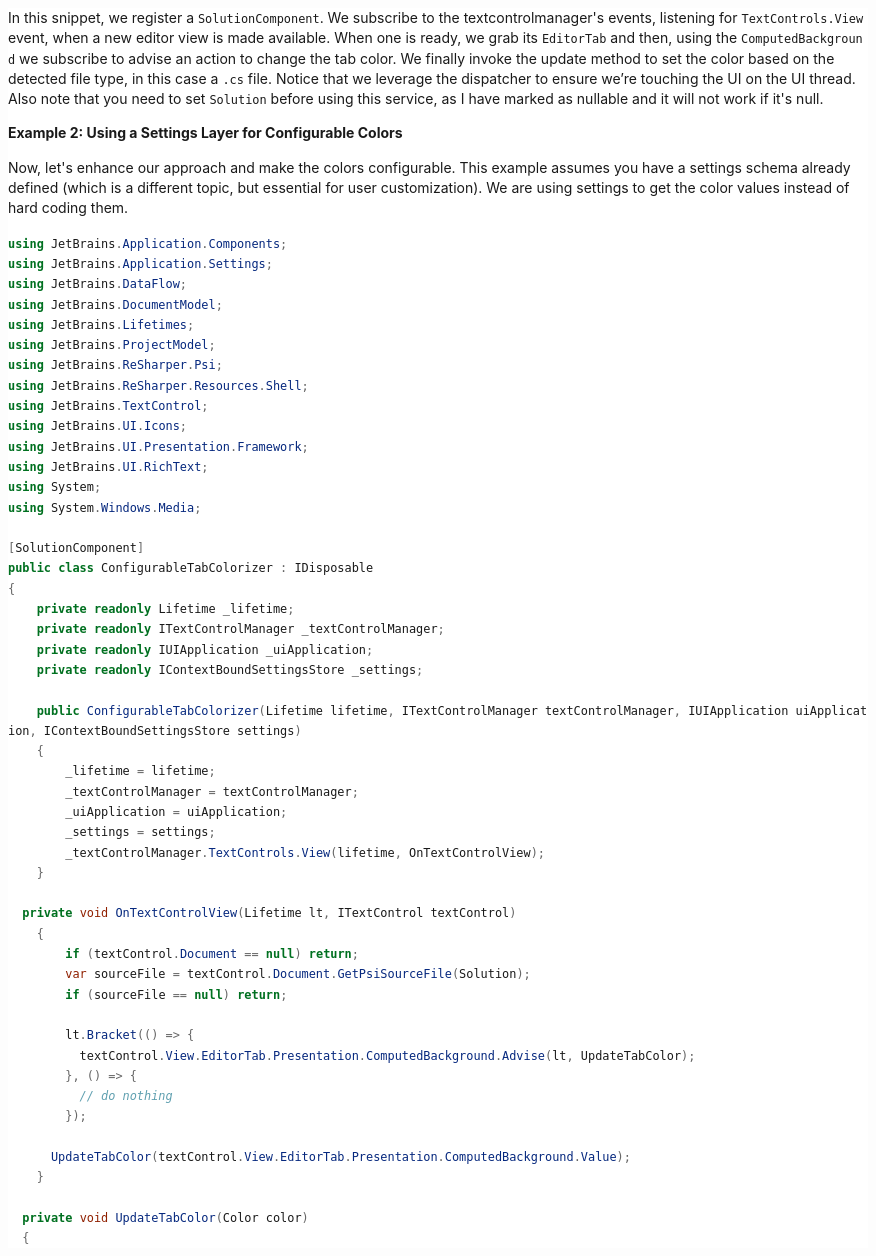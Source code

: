In this snippet, we register a `SolutionComponent`. We subscribe to the textcontrolmanager's events, listening for `TextControls.View` event, when a new editor view is made available. When one is ready, we grab its `EditorTab` and then, using the `ComputedBackground` we subscribe to advise an action to change the tab color. We finally invoke the update method to set the color based on the detected file type, in this case a `.cs` file. Notice that we leverage the dispatcher to ensure we’re touching the UI on the UI thread. Also note that you need to set `Solution` before using this service, as I have marked as nullable and it will not work if it's null.

**Example 2: Using a Settings Layer for Configurable Colors**

Now, let's enhance our approach and make the colors configurable. This example assumes you have a settings schema already defined (which is a different topic, but essential for user customization). We are using settings to get the color values instead of hard coding them.

```csharp
using JetBrains.Application.Components;
using JetBrains.Application.Settings;
using JetBrains.DataFlow;
using JetBrains.DocumentModel;
using JetBrains.Lifetimes;
using JetBrains.ProjectModel;
using JetBrains.ReSharper.Psi;
using JetBrains.ReSharper.Resources.Shell;
using JetBrains.TextControl;
using JetBrains.UI.Icons;
using JetBrains.UI.Presentation.Framework;
using JetBrains.UI.RichText;
using System;
using System.Windows.Media;

[SolutionComponent]
public class ConfigurableTabColorizer : IDisposable
{
    private readonly Lifetime _lifetime;
    private readonly ITextControlManager _textControlManager;
    private readonly IUIApplication _uiApplication;
    private readonly IContextBoundSettingsStore _settings;

    public ConfigurableTabColorizer(Lifetime lifetime, ITextControlManager textControlManager, IUIApplication uiApplication, IContextBoundSettingsStore settings)
    {
        _lifetime = lifetime;
        _textControlManager = textControlManager;
        _uiApplication = uiApplication;
        _settings = settings;
        _textControlManager.TextControls.View(lifetime, OnTextControlView);
    }

  private void OnTextControlView(Lifetime lt, ITextControl textControl)
    {
        if (textControl.Document == null) return;
        var sourceFile = textControl.Document.GetPsiSourceFile(Solution);
        if (sourceFile == null) return;

        lt.Bracket(() => {
          textControl.View.EditorTab.Presentation.ComputedBackground.Advise(lt, UpdateTabColor);
        }, () => {
          // do nothing
        });

      UpdateTabColor(textControl.View.EditorTab.Presentation.ComputedBackground.Value);
    }

  private void UpdateTabColor(Color color)
  {
```